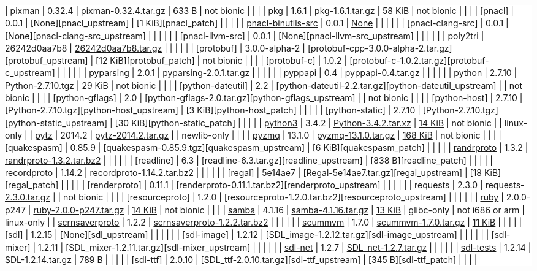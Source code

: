 | [pixman]                  | 0.32.4          | [pixman-0.32.4.tar.gz][pixman_upstream]       | [633 B][pixman_patch] | not bionic |  |  |
| [pkg]                     | 1.6.1           | [pkg-1.6.1.tar.gz][pkg_upstream]              | [58 KiB][pkg_patch]  | not bionic |  |  |
| [pnacl]                   | 0.0.1           | [None][pnacl_upstream]                        | [1 KiB][pnacl_patch] |  |  |  |
| [pnacl-binutils-src]      | 0.0.1           | [None][pnacl-binutils-src_upstream]           |                      |  |  |  |
| [pnacl-clang-src]         | 0.0.1           | [None][pnacl-clang-src_upstream]              |                      |  |  |  |
| [pnacl-llvm-src]          | 0.0.1           | [None][pnacl-llvm-src_upstream]               |                      |  |  |  |
| [poly2tri]                | 26242d0aa7b8    | [26242d0aa7b8.tar.gz][poly2tri_upstream]      |                      |  |  |  |
| [protobuf]                | 3.0.0-alpha-2   | [protobuf-cpp-3.0.0-alpha-2.tar.gz][protobuf_upstream] | [12 KiB][protobuf_patch] | not bionic |  |  |
| [protobuf-c]              | 1.0.2           | [protobuf-c-1.0.2.tar.gz][protobuf-c_upstream] |                      |  |  |  |
| [pyparsing]               | 2.0.1           | [pyparsing-2.0.1.tar.gz][pyparsing_upstream]  |                      |  |  |  |
| [pyppapi]                 | 0.4             | [pyppapi-0.4.tar.gz][pyppapi_upstream]        |                      |  |  |  |
| [python]                  | 2.7.10          | [Python-2.7.10.tgz][python_upstream]          | [29 KiB][python_patch] | not bionic |  |  |
| [python-dateutil]         | 2.2             | [python-dateutil-2.2.tar.gz][python-dateutil_upstream] |                      | not bionic |  |  |
| [python-gflags]           | 2.0             | [python-gflags-2.0.tar.gz][python-gflags_upstream] |                      | not bionic |  |  |
| [python-host]             | 2.7.10          | [Python-2.7.10.tgz][python-host_upstream]     | [3 KiB][python-host_patch] |  |  |  |
| [python-static]           | 2.7.10          | [Python-2.7.10.tgz][python-static_upstream]   | [30 KiB][python-static_patch] |  |  |  |
| [python3]                 | 3.4.2           | [Python-3.4.2.tar.xz][python3_upstream]       | [14 KiB][python3_patch] | not bionic |  | linux-only |
| [pytz]                    | 2014.2          | [pytz-2014.2.tar.gz][pytz_upstream]           |                      | newlib-only |  |  |
| [pyzmq]                   | 13.1.0          | [pyzmq-13.1.0.tar.gz][pyzmq_upstream]         | [168 KiB][pyzmq_patch] | not bionic |  |  |
| [quakespasm]              | 0.85.9          | [quakespasm-0.85.9.tgz][quakespasm_upstream]  | [6 KiB][quakespasm_patch] |  |  |  |
| [randrproto]              | 1.3.2           | [randrproto-1.3.2.tar.bz2][randrproto_upstream] |                      |  |  |  |
| [readline]                | 6.3             | [readline-6.3.tar.gz][readline_upstream]      | [838 B][readline_patch] |  |  |  |
| [recordproto]             | 1.14.2          | [recordproto-1.14.2.tar.bz2][recordproto_upstream] |                      |  |  |  |
| [regal]                   | 5e14ae7         | [Regal-5e14ae7.tar.gz][regal_upstream]        | [18 KiB][regal_patch] |  |  |  |
| [renderproto]             | 0.11.1          | [renderproto-0.11.1.tar.bz2][renderproto_upstream] |                      |  |  |  |
| [requests]                | 2.3.0           | [requests-2.3.0.tar.gz][requests_upstream]    |                      | not bionic |  |  |
| [resourceproto]           | 1.2.0           | [resourceproto-1.2.0.tar.bz2][resourceproto_upstream] |                      |  |  |  |
| [ruby]                    | 2.0.0-p247      | [ruby-2.0.0-p247.tar.gz][ruby_upstream]       | [14 KiB][ruby_patch] | not bionic |  |  |
| [samba]                   | 4.1.16          | [samba-4.1.16.tar.gz][samba_upstream]         | [13 KiB][samba_patch] | glibc-only | not i686 or arm | linux-only |
| [scrnsaverproto]          | 1.2.2           | [scrnsaverproto-1.2.2.tar.bz2][scrnsaverproto_upstream] |                      |  |  |  |
| [scummvm]                 | 1.7.0           | [scummvm-1.7.0.tar.gz][scummvm_upstream]      | [11 KiB][scummvm_patch] |  |  |  |
| [sdl]                     | 1.2.15          | [None][sdl_upstream]                          |                      |  |  |  |
| [sdl-image]               | 1.2.12          | [SDL_image-1.2.12.tar.gz][sdl-image_upstream] |                      |  |  |  |
| [sdl-mixer]               | 1.2.11          | [SDL_mixer-1.2.11.tar.gz][sdl-mixer_upstream] |                      |  |  |  |
| [sdl-net]                 | 1.2.7           | [SDL_net-1.2.7.tar.gz][sdl-net_upstream]      |                      |  |  |  |
| [sdl-tests]               | 1.2.14          | [SDL-1.2.14.tar.gz][sdl-tests_upstream]       | [789 B][sdl-tests_patch] |  |  |  |
| [sdl-ttf]                 | 2.0.10          | [SDL_ttf-2.0.10.tar.gz][sdl-ttf_upstream]     | [345 B][sdl-ttf_patch] |  |  |  |

[libvorbis]: https://chromium.googlesource.com/external/naclports/+/master/ports/libvorbis
[libvorbis_upstream]: http://downloads.xiph.org/releases/vorbis/libvorbis-1.3.3.tar.gz
[fftw]: https://chromium.googlesource.com/external/naclports/+/master/ports/fftw
[fftw_patch]: https://chromium.googlesource.com/external/naclports/+/master/ports/fftw/nacl.patch
[fftw_upstream]: http://www.fftw.org/fftw-3.3.4.tar.gz
[sdl-tests]: https://chromium.googlesource.com/external/naclports/+/master/ports/sdl-tests
[sdl-tests_patch]: https://chromium.googlesource.com/external/naclports/+/master/ports/sdl-tests/nacl.patch
[sdl-tests_upstream]: http://www.libsdl.org/release/SDL-1.2.14.tar.gz
[sdlquake]: https://chromium.googlesource.com/external/naclports/+/master/ports/sdlquake
[sdlquake_patch]: https://chromium.googlesource.com/external/naclports/+/master/ports/sdlquake/nacl.patch
[sdlquake_upstream]: http://www.libsdl.org/projects/quake/src/sdlquake-1.0.9.tar.gz
[gmock]: https://chromium.googlesource.com/external/naclports/+/master/ports/gmock
[gmock_patch]: https://chromium.googlesource.com/external/naclports/+/master/ports/gmock/nacl.patch
[gmock_upstream]: http://googlemock.googlecode.com/files/gmock-1.5.0.tar.gz
[pango]: https://chromium.googlesource.com/external/naclports/+/master/ports/pango
[pango_patch]: https://chromium.googlesource.com/external/naclports/+/master/ports/pango/nacl.patch
[pango_upstream]: http://ftp.gnome.org/pub/GNOME/sources/pango/1.36/pango-1.36.8.tar.xz
[opencv]: https://chromium.googlesource.com/external/naclports/+/master/ports/opencv
[opencv_patch]: https://chromium.googlesource.com/external/naclports/+/master/ports/opencv/nacl.patch
[opencv_upstream]: https://github.com/Itseez/opencv/archive/2.4.9/opencv-2.4.9.tar.gz
[mingn]: https://chromium.googlesource.com/external/naclports/+/master/ports/mingn
[font-sun-misc]: https://chromium.googlesource.com/external/naclports/+/master/ports/font-sun-misc
[font-sun-misc_upstream]: http://www.x.org/releases/X11R7.7/src/everything/font-sun-misc-1.0.3.tar.bz2
[devil]: https://chromium.googlesource.com/external/naclports/+/master/ports/devil
[devil_patch]: https://chromium.googlesource.com/external/naclports/+/master/ports/devil/nacl.patch
[devil_upstream]: http://downloads.sf.net/openil/DevIL-1.7.8.tar.gz
[fftw-float]: https://chromium.googlesource.com/external/naclports/+/master/ports/fftw-float
[fftw-float_patch]: https://chromium.googlesource.com/external/naclports/+/master/ports/fftw-float/nacl.patch
[fftw-float_upstream]: http://www.fftw.org/fftw-3.3.4.tar.gz
[ruby-ppapi]: https://chromium.googlesource.com/external/naclports/+/master/ports/ruby-ppapi
[freetype]: https://chromium.googlesource.com/external/naclports/+/master/ports/freetype
[freetype_upstream]: http://download.savannah.gnu.org/releases/freetype/freetype-2.5.5.tar.bz2
[m4]: https://chromium.googlesource.com/external/naclports/+/master/ports/m4
[m4_patch]: https://chromium.googlesource.com/external/naclports/+/master/ports/m4/nacl.patch
[m4_upstream]: http://ftp.gnu.org/gnu/m4/m4-1.4.17.tar.xz
[openssl]: https://chromium.googlesource.com/external/naclports/+/master/ports/openssl
[openssl_patch]: https://chromium.googlesource.com/external/naclports/+/master/ports/openssl/nacl.patch
[openssl_upstream]: http://www.openssl.org/source/openssl-1.0.2d.tar.gz
[libxpm]: https://chromium.googlesource.com/external/naclports/+/master/ports/libxpm
[libxpm_upstream]: http://www.x.org/releases/X11R7.7/src/everything/libXpm-3.5.10.tar.bz2
[font-ibm-type1]: https://chromium.googlesource.com/external/naclports/+/master/ports/font-ibm-type1
[font-ibm-type1_upstream]: http://www.x.org/releases/X11R7.7/src/everything/font-ibm-type1-1.0.3.tar.bz2
[pkg]: https://chromium.googlesource.com/external/naclports/+/master/ports/pkg
[pkg_patch]: https://chromium.googlesource.com/external/naclports/+/master/ports/pkg/nacl.patch
[pkg_upstream]: https://github.com/freebsd/pkg/archive/1.6.1/pkg-1.6.1.tar.gz
[libxcb]: https://chromium.googlesource.com/external/naclports/+/master/ports/libxcb
[libxcb_patch]: https://chromium.googlesource.com/external/naclports/+/master/ports/libxcb/nacl.patch
[libxcb_upstream]: http://www.x.org/releases/X11R7.7/src/everything/libxcb-1.8.1.tar.bz2
[font-misc-cyrillic]: https://chromium.googlesource.com/external/naclports/+/master/ports/font-misc-cyrillic
[font-misc-cyrillic_upstream]: http://www.x.org/releases/X11R7.7/src/everything/font-misc-cyrillic-1.0.3.tar.bz2
[font-adobe-75dpi]: https://chromium.googlesource.com/external/naclports/+/master/ports/font-adobe-75dpi
[font-adobe-75dpi_upstream]: http://www.x.org/releases/X11R7.7/src/everything/font-adobe-75dpi-1.0.3.tar.bz2
[font-bh-lucidatypewriter-75dpi]: https://chromium.googlesource.com/external/naclports/+/master/ports/font-bh-lucidatypewriter-75dpi
[font-bh-lucidatypewriter-75dpi_upstream]: http://www.x.org/releases/X11R7.7/src/everything/font-bh-lucidatypewriter-75dpi-1.0.3.tar.bz2
[mongoose]: https://chromium.googlesource.com/external/naclports/+/master/ports/mongoose
[mongoose_patch]: https://chromium.googlesource.com/external/naclports/+/master/ports/mongoose/nacl.patch
[mongoose_upstream]: https://mongoose.googlecode.com/files/mongoose-3.8.tgz
[leveldb]: https://chromium.googlesource.com/external/naclports/+/master/ports/leveldb
[leveldb_patch]: https://chromium.googlesource.com/external/naclports/+/master/ports/leveldb/nacl.patch
[leveldb_upstream]: https://code.google.com/p/leveldb.git@e353fbc
[mesa]: https://chromium.googlesource.com/external/naclports/+/master/ports/mesa
[mesa_patch]: https://chromium.googlesource.com/external/naclports/+/master/ports/mesa/nacl.patch
[mesa_upstream]: http://www.sfr-fresh.com/unix/misc/MesaLib-7.6.tar.gz
[libyuv]: https://chromium.googlesource.com/external/naclports/+/master/ports/libyuv
[libyuv_patch]: https://chromium.googlesource.com/external/naclports/+/master/ports/libyuv/nacl.patch
[libyuv_upstream]: https://chromium.googlesource.com/external/libyuv.git@632c50f
[grep]: https://chromium.googlesource.com/external/naclports/+/master/ports/grep
[grep_patch]: https://chromium.googlesource.com/external/naclports/+/master/ports/grep/nacl.patch
[grep_upstream]: http://ftp.gnu.org/gnu/grep/grep-2.21.tar.xz
[toybox]: https://chromium.googlesource.com/external/naclports/+/master/ports/toybox
[toybox_patch]: https://chromium.googlesource.com/external/naclports/+/master/ports/toybox/nacl.patch
[toybox_upstream]: http://www.landley.net/toybox/downloads/toybox-0.4.7.tar.bz2
[thttpd]: https://chromium.googlesource.com/external/naclports/+/master/ports/thttpd
[thttpd_patch]: https://chromium.googlesource.com/external/naclports/+/master/ports/thttpd/nacl.patch
[thttpd_upstream]: http://www.acme.com/software/thttpd/thttpd-2.25b.tar.gz
[python3]: https://chromium.googlesource.com/external/naclports/+/master/ports/python3
[python3_patch]: https://chromium.googlesource.com/external/naclports/+/master/ports/python3/nacl.patch
[python3_upstream]: http://python.org/ftp/python/3.4.2/Python-3.4.2.tar.xz
[yajl]: https://chromium.googlesource.com/external/naclports/+/master/ports/yajl
[yajl_patch]: https://chromium.googlesource.com/external/naclports/+/master/ports/yajl/nacl.patch
[yajl_upstream]: http://github.com/lloyd/yajl/archive/2.0.4/yajl-2.0.4.zip
[kbproto]: https://chromium.googlesource.com/external/naclports/+/master/ports/kbproto
[kbproto_upstream]: http://www.x.org/releases/X11R7.7/src/everything/kbproto-1.0.6.tar.bz2
[xeyes]: https://chromium.googlesource.com/external/naclports/+/master/ports/xeyes
[xeyes_upstream]: http://xorg.freedesktop.org/releases/individual/app/xeyes-1.0.1.tar.bz2
[bochs]: https://chromium.googlesource.com/external/naclports/+/master/ports/bochs
[bochs_patch]: https://chromium.googlesource.com/external/naclports/+/master/ports/bochs/nacl.patch
[bochs_upstream]: http://downloads.sf.net/bochs/bochs/2.6.2/bochs-2.6.2.tar.gz
[pixman]: https://chromium.googlesource.com/external/naclports/+/master/ports/pixman
[pixman_patch]: https://chromium.googlesource.com/external/naclports/+/master/ports/pixman/nacl.patch
[pixman_upstream]: http://cairographics.org/releases/pixman-0.32.4.tar.gz
[font-adobe-100dpi]: https://chromium.googlesource.com/external/naclports/+/master/ports/font-adobe-100dpi
[font-adobe-100dpi_upstream]: http://www.x.org/releases/X11R7.7/src/everything/font-adobe-100dpi-1.0.3.tar.bz2
[fixesproto]: https://chromium.googlesource.com/external/naclports/+/master/ports/fixesproto
[fixesproto_upstream]: http://www.x.org/releases/X11R7.7/src/everything/fixesproto-5.0.tar.bz2
[jsoncpp]: https://chromium.googlesource.com/external/naclports/+/master/ports/jsoncpp
[jsoncpp_patch]: https://chromium.googlesource.com/external/naclports/+/master/ports/jsoncpp/nacl.patch
[jsoncpp_upstream]: https://github.com/open-source-parsers/jsoncpp/archive/1.6.1/jsoncpp-1.6.1.tar.gz
[avrdude]: https://chromium.googlesource.com/external/naclports/+/master/ports/avrdude
[avrdude_patch]: https://chromium.googlesource.com/external/naclports/+/master/ports/avrdude/nacl.patch
[avrdude_upstream]: http://download.savannah.gnu.org/releases/avrdude/avrdude-6.1.tar.gz
[binutils]: https://chromium.googlesource.com/external/naclports/+/master/ports/binutils
[binutils_patch]: https://chromium.googlesource.com/external/naclports/+/master/ports/binutils/nacl.patch
[binutils_upstream]: https://chromium.googlesource.com/native_client/nacl-binutils.git@7dc2f2590
[sdl-net]: https://chromium.googlesource.com/external/naclports/+/master/ports/sdl-net
[sdl-net_upstream]: http://www.libsdl.org/projects/SDL_net/release/SDL_net-1.2.7.tar.gz
[findutils]: https://chromium.googlesource.com/external/naclports/+/master/ports/findutils
[findutils_patch]: https://chromium.googlesource.com/external/naclports/+/master/ports/findutils/nacl.patch
[findutils_upstream]: http://ftp.gnu.org/gnu/findutils/findutils-4.4.2.tar.gz
[randrproto]: https://chromium.googlesource.com/external/naclports/+/master/ports/randrproto
[randrproto_upstream]: http://www.x.org/releases/X11R7.7/src/everything/randrproto-1.3.2.tar.bz2
[scrnsaverproto]: https://chromium.googlesource.com/external/naclports/+/master/ports/scrnsaverproto
[scrnsaverproto_upstream]: http://www.x.org/releases/X11R7.7/src/everything/scrnsaverproto-1.2.2.tar.bz2
[gzip]: https://chromium.googlesource.com/external/naclports/+/master/ports/gzip
[gzip_patch]: https://chromium.googlesource.com/external/naclports/+/master/ports/gzip/nacl.patch
[gzip_upstream]: ftp://ftp.gnu.org/gnu/gzip/gzip-1.6.tar.gz
[libav]: https://chromium.googlesource.com/external/naclports/+/master/ports/libav
[libav_patch]: https://chromium.googlesource.com/external/naclports/+/master/ports/libav/nacl.patch
[libav_upstream]: http://libav.org/releases/libav-9.6.tar.xz
[libgit2-demo]: https://chromium.googlesource.com/external/naclports/+/master/ports/libgit2-demo
[libxmu]: https://chromium.googlesource.com/external/naclports/+/master/ports/libxmu
[libxmu_patch]: https://chromium.googlesource.com/external/naclports/+/master/ports/libxmu/nacl.patch
[libxmu_upstream]: http://www.x.org/releases/X11R7.7/src/everything/libXmu-1.1.1.tar.bz2
[gimp]: https://chromium.googlesource.com/external/naclports/+/master/ports/gimp
[gimp_patch]: https://chromium.googlesource.com/external/naclports/+/master/ports/gimp/nacl.patch
[gimp_upstream]: http://download.gimp.org/pub/gimp/v2.8/gimp-2.8.14.tar.bz2
[devenv]: https://chromium.googlesource.com/external/naclports/+/master/ports/devenv
[geturl]: https://chromium.googlesource.com/external/naclports/+/master/ports/geturl
[freeimage]: https://chromium.googlesource.com/external/naclports/+/master/ports/freeimage
[freeimage_patch]: https://chromium.googlesource.com/external/naclports/+/master/ports/freeimage/nacl.patch
[freeimage_upstream]: http://downloads.sf.net/freeimage/FreeImage3170.zip
[openscenegraph]: https://chromium.googlesource.com/external/naclports/+/master/ports/openscenegraph
[openscenegraph_patch]: https://chromium.googlesource.com/external/naclports/+/master/ports/openscenegraph/nacl.patch
[openscenegraph_upstream]: http://www.openscenegraph.org/downloads/developer_releases/OpenSceneGraph-2.9.7.zip
[libxkbfile]: https://chromium.googlesource.com/external/naclports/+/master/ports/libxkbfile
[libxkbfile_patch]: https://chromium.googlesource.com/external/naclports/+/master/ports/libxkbfile/nacl.patch
[libxkbfile_upstream]: http://www.x.org/releases/X11R7.7/src/everything/libxkbfile-1.0.8.tar.bz2
[coreutils]: https://chromium.googlesource.com/external/naclports/+/master/ports/coreutils
[coreutils_patch]: https://chromium.googlesource.com/external/naclports/+/master/ports/coreutils/nacl.patch
[coreutils_upstream]: http://ftp.gnu.org/gnu/coreutils/coreutils-8.24.tar.xz
[bullet]: https://chromium.googlesource.com/external/naclports/+/master/ports/bullet
[bullet_patch]: https://chromium.googlesource.com/external/naclports/+/master/ports/bullet/nacl.patch
[bullet_upstream]: https://bullet.googlecode.com/files/bullet-2.81-rev2613.zip
[libuuid]: https://chromium.googlesource.com/external/naclports/+/master/ports/libuuid
[libuuid_patch]: https://chromium.googlesource.com/external/naclports/+/master/ports/libuuid/nacl.patch
[libuuid_upstream]: http://downloads.sf.net/project/libuuid/libuuid-1.0.3.tar.gz
[gegl]: https://chromium.googlesource.com/external/naclports/+/master/ports/gegl
[gegl_upstream]: http://download.gimp.org/pub/gegl/0.2/gegl-0.2.0.tar.bz2
[blackbox]: https://chromium.googlesource.com/external/naclports/+/master/ports/blackbox
[blackbox_patch]: https://chromium.googlesource.com/external/naclports/+/master/ports/blackbox/nacl.patch
[blackbox_upstream]: http://download.sf.net/blackboxwm/blackboxwm/Blackbox%200.70.1/blackbox-0.70.1.tar.bz2
[xkbcomp]: https://chromium.googlesource.com/external/naclports/+/master/ports/xkbcomp
[xkbcomp_patch]: https://chromium.googlesource.com/external/naclports/+/master/ports/xkbcomp/nacl.patch
[xkbcomp_upstream]: http://www.x.org/releases/X11R7.7/src/everything/xkbcomp-1.2.4.tar.bz2
[inputproto]: https://chromium.googlesource.com/external/naclports/+/master/ports/inputproto
[inputproto_upstream]: http://www.x.org/releases/X11R7.7/src/everything/inputproto-2.2.tar.bz2
[snes9x]: https://chromium.googlesource.com/external/naclports/+/master/ports/snes9x
[snes9x_patch]: https://chromium.googlesource.com/external/naclports/+/master/ports/snes9x/nacl.patch
[snes9x_upstream]: https://sites.google.com/site/bearoso/snes9x/snes9x-1.53-src.tar.bz2
[busybox]: https://chromium.googlesource.com/external/naclports/+/master/ports/busybox
[busybox_upstream]: http://busybox.net/downloads/busybox-1.22.0.tar.bz2
[libice]: https://chromium.googlesource.com/external/naclports/+/master/ports/libice
[libice_patch]: https://chromium.googlesource.com/external/naclports/+/master/ports/libice/nacl.patch
[libice_upstream]: http://www.x.org/releases/X11R7.7/src/everything/libICE-1.0.8.tar.bz2
[nethack]: https://chromium.googlesource.com/external/naclports/+/master/ports/nethack
[nethack_patch]: https://chromium.googlesource.com/external/naclports/+/master/ports/nethack/nacl.patch
[nethack_upstream]: http://storage.googleapis.com/naclports/mirror/nethack-343-src.tgz
[damageproto]: https://chromium.googlesource.com/external/naclports/+/master/ports/damageproto
[damageproto_upstream]: http://www.x.org/releases/X11R7.7/src/everything/damageproto-1.2.1.tar.bz2
[xtrans]: https://chromium.googlesource.com/external/naclports/+/master/ports/xtrans
[xtrans_patch]: https://chromium.googlesource.com/external/naclports/+/master/ports/xtrans/nacl.patch
[xtrans_upstream]: http://www.x.org/releases/X11R7.7/src/everything/xtrans-1.2.7.tar.bz2
[libssh]: https://chromium.googlesource.com/external/naclports/+/master/ports/libssh
[libssh_patch]: https://chromium.googlesource.com/external/naclports/+/master/ports/libssh/nacl.patch
[libssh_upstream]: https://red.libssh.org/attachments/download/71/libssh-0.6.0.tar.xz
[libmatroska]: https://chromium.googlesource.com/external/naclports/+/master/ports/libmatroska
[libmatroska_upstream]: http://dl.matroska.org/downloads/libmatroska/libmatroska-1.4.2.tar.bz2
[libmikmod]: https://chromium.googlesource.com/external/naclports/+/master/ports/libmikmod
[libmikmod_upstream]: http://mikmod.raphnet.net/files/libmikmod-3.1.11.tar.gz
[font-schumacher-misc]: https://chromium.googlesource.com/external/naclports/+/master/ports/font-schumacher-misc
[font-schumacher-misc_upstream]: http://www.x.org/releases/X11R7.7/src/everything/font-schumacher-misc-1.1.2.tar.bz2
[sqlite]: https://chromium.googlesource.com/external/naclports/+/master/ports/sqlite
[sqlite_patch]: https://chromium.googlesource.com/external/naclports/+/master/ports/sqlite/nacl.patch
[sqlite_upstream]: http://www.sqlite.org/2013/sqlite-autoconf-3071601.tar.gz
[cfitsio]: https://chromium.googlesource.com/external/naclports/+/master/ports/cfitsio
[cfitsio_patch]: https://chromium.googlesource.com/external/naclports/+/master/ports/cfitsio/nacl.patch
[cfitsio_upstream]: ftp://heasarc.gsfc.nasa.gov/software/fitsio/c/cfitsio3260.tar.gz
[poly2tri]: https://chromium.googlesource.com/external/naclports/+/master/ports/poly2tri
[poly2tri_upstream]: https://poly2tri.googlecode.com/archive/26242d0aa7b8.tar.gz
[libarchive]: https://chromium.googlesource.com/external/naclports/+/master/ports/libarchive
[libarchive_patch]: https://chromium.googlesource.com/external/naclports/+/master/ports/libarchive/nacl.patch
[libarchive_upstream]: http://www.libarchive.org/downloads/libarchive-3.1.2.tar.gz
[libmng]: https://chromium.googlesource.com/external/naclports/+/master/ports/libmng
[libmng_patch]: https://chromium.googlesource.com/external/naclports/+/master/ports/libmng/nacl.patch
[libmng_upstream]: http://downloads.sf.net/project/libmng/libmng-devel/1.0.10/libmng-1.0.10.tar.gz
[font-bitstream-100dpi]: https://chromium.googlesource.com/external/naclports/+/master/ports/font-bitstream-100dpi
[font-bitstream-100dpi_upstream]: http://www.x.org/releases/X11R7.7/src/everything/font-bitstream-100dpi-1.0.3.tar.bz2
[libarchive-dev]: https://chromium.googlesource.com/external/naclports/+/master/ports/libarchive-dev
[libarchive-dev_patch]: https://chromium.googlesource.com/external/naclports/+/master/ports/libarchive-dev/nacl.patch
[libarchive-dev_upstream]: https://github.com/libarchive/libarchive.git@d094dc
[xineramaproto]: https://chromium.googlesource.com/external/naclports/+/master/ports/xineramaproto
[xineramaproto_upstream]: http://www.x.org/releases/X11R7.7/src/everything/xineramaproto-1.2.1.tar.bz2
[freealut]: https://chromium.googlesource.com/external/naclports/+/master/ports/freealut
[freealut_patch]: https://chromium.googlesource.com/external/naclports/+/master/ports/freealut/nacl.patch
[freealut_upstream]: http://connect.creativelabs.com/openal/Downloads/ALUT/freealut-1.1.0.tar.gz
[x264]: https://chromium.googlesource.com/external/naclports/+/master/ports/x264
[x264_patch]: https://chromium.googlesource.com/external/naclports/+/master/ports/x264/nacl.patch
[x264_upstream]: http://downloads.videolan.org/pub/videolan/x264/snapshots/x264-snapshot-20140829-2245-stable.tar.bz2
[dreadthread]: https://chromium.googlesource.com/external/naclports/+/master/ports/dreadthread
[giflib]: https://chromium.googlesource.com/external/naclports/+/master/ports/giflib
[giflib_upstream]: http://downloads.sf.net/project/giflib/giflib-4.x/giflib-4.2.1.tar.bz2
[libunistring]: https://chromium.googlesource.com/external/naclports/+/master/ports/libunistring
[libunistring_upstream]: http://ftp.gnu.org/gnu/libunistring/libunistring-0.9.3.tar.gz
[libmodplug]: https://chromium.googlesource.com/external/naclports/+/master/ports/libmodplug
[libmodplug_upstream]: http://download.sf.net/modplug-xmms/libmodplug/0.8.7/libmodplug-0.8.7.tar.gz
[tk]: https://chromium.googlesource.com/external/naclports/+/master/ports/tk
[tk_patch]: https://chromium.googlesource.com/external/naclports/+/master/ports/tk/nacl.patch
[tk_upstream]: http://prdownloads.sourceforge.net/tcl/tk8.6.1-src.tar.gz
[libpng12]: https://chromium.googlesource.com/external/naclports/+/master/ports/libpng12
[libpng12_upstream]: http://download.sf.net/libpng/libpng-1.2.51.tar.gz
[openal-ogg-demo]: https://chromium.googlesource.com/external/naclports/+/master/ports/openal-ogg-demo
[font-util]: https://chromium.googlesource.com/external/naclports/+/master/ports/font-util
[font-util_upstream]: http://www.x.org/releases/X11R7.7/src/everything/font-util-1.3.0.tar.bz2
[libxau]: https://chromium.googlesource.com/external/naclports/+/master/ports/libxau
[libxau_upstream]: http://www.x.org/releases/X11R7.7/src/everything/libXau-1.0.7.tar.bz2
[gc]: https://chromium.googlesource.com/external/naclports/+/master/ports/gc
[gc_patch]: https://chromium.googlesource.com/external/naclports/+/master/ports/gc/nacl.patch
[gc_upstream]: http://www.hpl.hp.com/personal/Hans_Boehm/gc/gc_source/gc6.8.tar.gz
[boost]: https://chromium.googlesource.com/external/naclports/+/master/ports/boost
[boost_patch]: https://chromium.googlesource.com/external/naclports/+/master/ports/boost/nacl.patch
[boost_upstream]: http://downloads.sf.net/project/boost/boost/1.55.0/boost_1_55_0.tar.bz2
[physfs]: https://chromium.googlesource.com/external/naclports/+/master/ports/physfs
[physfs_patch]: https://chromium.googlesource.com/external/naclports/+/master/ports/physfs/nacl.patch
[physfs_upstream]: http://icculus.org/physfs/downloads/physfs-2.0.3.tar.bz2
[libtar]: https://chromium.googlesource.com/external/naclports/+/master/ports/libtar
[libtar_patch]: https://chromium.googlesource.com/external/naclports/+/master/ports/libtar/nacl.patch
[libtar_upstream]: ftp://ftp.feep.net/pub/software/libtar/libtar-1.2.11.tar.gz
[font-micro-misc]: https://chromium.googlesource.com/external/naclports/+/master/ports/font-micro-misc
[font-micro-misc_upstream]: http://www.x.org/releases/X11R7.7/src/everything/font-micro-misc-1.0.3.tar.bz2
[tar]: https://chromium.googlesource.com/external/naclports/+/master/ports/tar
[tar_patch]: https://chromium.googlesource.com/external/naclports/+/master/ports/tar/nacl.patch
[tar_upstream]: http://ftp.gnu.org/gnu/tar/tar-1.28.tar.bz2
[xfonts]: https://chromium.googlesource.com/external/naclports/+/master/ports/xfonts
[binutils-2.25]: https://chromium.googlesource.com/external/naclports/+/master/ports/binutils-2.25
[binutils-2.25_patch]: https://chromium.googlesource.com/external/naclports/+/master/ports/binutils-2.25/nacl.patch
[binutils-2.25_upstream]: http://ftp.gnu.org/gnu/binutils/binutils-2.25.tar.bz2
[libxi]: https://chromium.googlesource.com/external/naclports/+/master/ports/libxi
[libxi_upstream]: http://www.x.org/releases/X11R7.7/src/everything/libXi-1.6.1.tar.bz2
[xaos]: https://chromium.googlesource.com/external/naclports/+/master/ports/xaos
[xaos_patch]: https://chromium.googlesource.com/external/naclports/+/master/ports/xaos/nacl.patch
[xaos_upstream]: http://downloads.sf.net/xaos/xaos-3.5.tar.gz
[gtest]: https://chromium.googlesource.com/external/naclports/+/master/ports/gtest
[gtest_patch]: https://chromium.googlesource.com/external/naclports/+/master/ports/gtest/nacl.patch
[gtest_upstream]: http://googletest.googlecode.com/files/gtest-1.7.0.zip
[font-misc-misc]: https://chromium.googlesource.com/external/naclports/+/master/ports/font-misc-misc
[font-misc-misc_upstream]: http://www.x.org/releases/X11R7.7/src/everything/font-misc-misc-1.1.2.tar.bz2
[imagemagick]: https://chromium.googlesource.com/external/naclports/+/master/ports/imagemagick
[imagemagick_upstream]: http://www.imagemagick.org/download/ImageMagick-6.9.0-2.tar.bz2
[dosbox]: https://chromium.googlesource.com/external/naclports/+/master/ports/dosbox
[dosbox_patch]: https://chromium.googlesource.com/external/naclports/+/master/ports/dosbox/nacl.patch
[dosbox_upstream]: http://download.sf.net/dosbox/dosbox/0.74/dosbox-0.74.tar.gz
[fontsproto]: https://chromium.googlesource.com/external/naclports/+/master/ports/fontsproto
[fontsproto_upstream]: http://www.x.org/releases/X11R7.7/src/everything/fontsproto-2.1.2.tar.bz2
[libgit2]: https://chromium.googlesource.com/external/naclports/+/master/ports/libgit2
[libgit2_patch]: https://chromium.googlesource.com/external/naclports/+/master/ports/libgit2/nacl.patch
[libgit2_upstream]: https://github.com/libgit2/libgit2/archive/v0.21.2/libgit2-0.21.2.tar.gz
[mpfr]: https://chromium.googlesource.com/external/naclports/+/master/ports/mpfr
[mpfr_upstream]: http://www.mpfr.org/mpfr-current/mpfr-3.1.2.tar.bz2
[ruby]: https://chromium.googlesource.com/external/naclports/+/master/ports/ruby
[ruby_patch]: https://chromium.googlesource.com/external/naclports/+/master/ports/ruby/nacl.patch
[ruby_upstream]: ftp://ftp.ruby-lang.org/pub/ruby/2.0/ruby-2.0.0-p247.tar.gz
[recordproto]: https://chromium.googlesource.com/external/naclports/+/master/ports/recordproto
[recordproto_upstream]: http://www.x.org/releases/X11R7.7/src/everything/recordproto-1.14.2.tar.bz2
[mpc]: https://chromium.googlesource.com/external/naclports/+/master/ports/mpc
[mpc_upstream]: http://www.multiprecision.org/mpc/download/mpc-1.0.1.tar.gz
[libtheora]: https://chromium.googlesource.com/external/naclports/+/master/ports/libtheora
[libtheora_patch]: https://chromium.googlesource.com/external/naclports/+/master/ports/libtheora/nacl.patch
[libtheora_upstream]: http://downloads.xiph.org/releases/theora/libtheora-1.1.1.tar.bz2
[twm]: https://chromium.googlesource.com/external/naclports/+/master/ports/twm
[twm_upstream]: http://xwinman.org/archive/twm/twm-X11R6-xc-fix13.tar.gz
[libiconv]: https://chromium.googlesource.com/external/naclports/+/master/ports/libiconv
[libiconv_patch]: https://chromium.googlesource.com/external/naclports/+/master/ports/libiconv/nacl.patch
[libiconv_upstream]: http://ftp.gnu.org/pub/gnu/libiconv/libiconv-1.14.tar.gz
[libtomcrypt]: https://chromium.googlesource.com/external/naclports/+/master/ports/libtomcrypt
[libtomcrypt_patch]: https://chromium.googlesource.com/external/naclports/+/master/ports/libtomcrypt/nacl.patch
[libtomcrypt_upstream]: http://libtomcrypt.googlecode.com/files/crypt-1.17.tar.bz2
[pcre]: https://chromium.googlesource.com/external/naclports/+/master/ports/pcre
[pcre_patch]: https://chromium.googlesource.com/external/naclports/+/master/ports/pcre/nacl.patch
[pcre_upstream]: ftp://ftp.csx.cam.ac.uk/pub/software/programming/pcre/pcre-8.36.tar.bz2
[libx11]: https://chromium.googlesource.com/external/naclports/+/master/ports/libx11
[libx11_patch]: https://chromium.googlesource.com/external/naclports/+/master/ports/libx11/nacl.patch
[libx11_upstream]: http://www.x.org/releases/X11R7.7/src/everything/libX11-1.5.0.tar.bz2
[tinyxml]: https://chromium.googlesource.com/external/naclports/+/master/ports/tinyxml
[tinyxml_patch]: https://chromium.googlesource.com/external/naclports/+/master/ports/tinyxml/nacl.patch
[tinyxml_upstream]: http://download.sf.net/tinyxml/tinyxml/2.6.2/tinyxml_2_6_2.tar.gz
[xorg-server]: https://chromium.googlesource.com/external/naclports/+/master/ports/xorg-server
[xorg-server_patch]: https://chromium.googlesource.com/external/naclports/+/master/ports/xorg-server/nacl.patch
[xorg-server_upstream]: http://www.x.org/releases/X11R7.7/src/everything/xorg-server-1.12.2.tar.bz2
[font-adobe-utopia-type1]: https://chromium.googlesource.com/external/naclports/+/master/ports/font-adobe-utopia-type1
[font-adobe-utopia-type1_upstream]: http://www.x.org/releases/X11R7.7/src/everything/font-adobe-utopia-type1-1.0.4.tar.bz2
[sdl2-ttf]: https://chromium.googlesource.com/external/naclports/+/master/ports/sdl2-ttf
[sdl2-ttf_patch]: https://chromium.googlesource.com/external/naclports/+/master/ports/sdl2-ttf/nacl.patch
[sdl2-ttf_upstream]: http://www.libsdl.org/projects/SDL_ttf/release/SDL2_ttf-2.0.12.tar.gz
[scummvm]: https://chromium.googlesource.com/external/naclports/+/master/ports/scummvm
[scummvm_patch]: https://chromium.googlesource.com/external/naclports/+/master/ports/scummvm/nacl.patch
[scummvm_upstream]: http://downloads.sf.net/scummvm/scummvm/1.7.0/scummvm-1.7.0.tar.gz
[git]: https://chromium.googlesource.com/external/naclports/+/master/ports/git
[git_patch]: https://chromium.googlesource.com/external/naclports/+/master/ports/git/nacl.patch
[git_upstream]: https://github.com/git/git/archive/v2.3.0/git-2.3.0.tar.gz
[gforth]: https://chromium.googlesource.com/external/naclports/+/master/ports/gforth
[gforth_patch]: https://chromium.googlesource.com/external/naclports/+/master/ports/gforth/nacl.patch
[gforth_upstream]: http://www.complang.tuwien.ac.at/forth/gforth/gforth-0.7.2.tar.gz
[libatomic-ops]: https://chromium.googlesource.com/external/naclports/+/master/ports/libatomic-ops
[libatomic-ops_upstream]: http://www.hpl.hp.com/research/linux/atomic_ops/download/libatomic_ops-7.4.0.tar.gz
[eigen3]: https://chromium.googlesource.com/external/naclports/+/master/ports/eigen3
[eigen3_patch]: https://chromium.googlesource.com/external/naclports/+/master/ports/eigen3/nacl.patch
[eigen3_upstream]: http://bitbucket.org/eigen/eigen/get/3.2.4.tar.bz2
[gcc-avr]: https://chromium.googlesource.com/external/naclports/+/master/ports/gcc-avr
[gcc-avr_patch]: https://chromium.googlesource.com/external/naclports/+/master/ports/gcc-avr/nacl.patch
[gcc-avr_upstream]: http://ftp.gnu.org/gnu/gcc/gcc-5.1.0/gcc-5.1.0.tar.bz2
[agg]: https://chromium.googlesource.com/external/naclports/+/master/ports/agg
[agg_patch]: https://chromium.googlesource.com/external/naclports/+/master/ports/agg/nacl.patch
[agg_upstream]: http://www.antigrain.com/agg-2.5.tar.gz
[apr-util]: https://chromium.googlesource.com/external/naclports/+/master/ports/apr-util
[apr-util_upstream]: http://apache.mirrors.pair.com/apr/apr-util-1.5.3.tar.bz2
[tcl]: https://chromium.googlesource.com/external/naclports/+/master/ports/tcl
[tcl_patch]: https://chromium.googlesource.com/external/naclports/+/master/ports/tcl/nacl.patch
[tcl_upstream]: http://prdownloads.sourceforge.net/tcl/tcl8.6.1-src.tar.gz
[gmp]: https://chromium.googlesource.com/external/naclports/+/master/ports/gmp
[gmp_upstream]: ftp://ftp.gmplib.org/pub/gmp/gmp-5.0.2.tar.bz2
[tree]: https://chromium.googlesource.com/external/naclports/+/master/ports/tree
[tree_patch]: https://chromium.googlesource.com/external/naclports/+/master/ports/tree/nacl.patch
[tree_upstream]: ftp://mama.indstate.edu/linux/tree/tree-1.7.0.tgz
[pnacl-binutils-src]: https://chromium.googlesource.com/external/naclports/+/master/ports/pnacl-binutils-src
[pnacl-binutils-src_upstream]: https://chromium.googlesource.com/native_client/nacl-binutils.git@d9b81d6377ffd6e28e5649246c1f450d6e2a9083
[netcat]: https://chromium.googlesource.com/external/naclports/+/master/ports/netcat
[netcat_patch]: https://chromium.googlesource.com/external/naclports/+/master/ports/netcat/nacl.patch
[netcat_upstream]: http://sf.net/projects/netcat/files/netcat/0.7.1/netcat-0.7.1.tar.bz2
[wireshark]: https://chromium.googlesource.com/external/naclports/+/master/ports/wireshark
[wireshark_patch]: https://chromium.googlesource.com/external/naclports/+/master/ports/wireshark/nacl.patch
[wireshark_upstream]: https://www.wireshark.org/download/src/all-versions/wireshark-1.10.11.tar.bz2
[clapack]: https://chromium.googlesource.com/external/naclports/+/master/ports/clapack
[clapack_patch]: https://chromium.googlesource.com/external/naclports/+/master/ports/clapack/nacl.patch
[clapack_upstream]: http://www.netlib.org/clapack/clapack.tgz
[python]: https://chromium.googlesource.com/external/naclports/+/master/ports/python
[python_patch]: https://chromium.googlesource.com/external/naclports/+/master/ports/python/nacl.patch
[python_upstream]: http://www.python.org/ftp/python/2.7.10/Python-2.7.10.tgz
[bdftopcf]: https://chromium.googlesource.com/external/naclports/+/master/ports/bdftopcf
[bdftopcf_upstream]: http://www.x.org/releases/X11R7.7/src/everything/bdftopcf-1.0.3.tar.bz2
[videoproto]: https://chromium.googlesource.com/external/naclports/+/master/ports/videoproto
[videoproto_upstream]: http://www.x.org/releases/X11R7.7/src/everything/videoproto-2.3.1.tar.bz2
[glibc-compat]: https://chromium.googlesource.com/external/naclports/+/master/ports/glibc-compat
[sdl2-image]: https://chromium.googlesource.com/external/naclports/+/master/ports/sdl2-image
[sdl2-image_upstream]: http://www.libsdl.org/projects/SDL_image/release/SDL2_image-2.0.0.tar.gz
[samba]: https://chromium.googlesource.com/external/naclports/+/master/ports/samba
[samba_patch]: https://chromium.googlesource.com/external/naclports/+/master/ports/samba/nacl.patch
[samba_upstream]: http://ftp.samba.org/pub/samba/samba-4.1.16.tar.gz
[jpeg8d]: https://chromium.googlesource.com/external/naclports/+/master/ports/jpeg8d
[jpeg8d_upstream]: http://www.ijg.org/files/jpegsrc.v8d.tar.gz
[emacs-x]: https://chromium.googlesource.com/external/naclports/+/master/ports/emacs-x
[emacs-x_upstream]: http://mirrors.kernel.org/gnu/emacs/emacs-24.3.tar.gz
[font-cronyx-cyrillic]: https://chromium.googlesource.com/external/naclports/+/master/ports/font-cronyx-cyrillic
[font-cronyx-cyrillic_upstream]: http://www.x.org/releases/X11R7.7/src/everything/font-cronyx-cyrillic-1.0.3.tar.bz2
[font-dec-misc]: https://chromium.googlesource.com/external/naclports/+/master/ports/font-dec-misc
[font-dec-misc_upstream]: http://www.x.org/releases/X11R7.7/src/everything/font-dec-misc-1.0.3.tar.bz2
[curl]: https://chromium.googlesource.com/external/naclports/+/master/ports/curl
[curl_patch]: https://chromium.googlesource.com/external/naclports/+/master/ports/curl/nacl.patch
[curl_upstream]: http://curl.haxx.se/download/curl-7.44.0.tar.bz2
[gettext]: https://chromium.googlesource.com/external/naclports/+/master/ports/gettext
[gettext_patch]: https://chromium.googlesource.com/external/naclports/+/master/ports/gettext/nacl.patch
[gettext_upstream]: http://ftp.gnu.org/pub/gnu/gettext/gettext-0.19.2.tar.xz
[jpeg6b]: https://chromium.googlesource.com/external/naclports/+/master/ports/jpeg6b
[jpeg6b_patch]: https://chromium.googlesource.com/external/naclports/+/master/ports/jpeg6b/nacl.patch
[jpeg6b_upstream]: http://www.ijg.org/files/jpegsrc.v6b.tar.gz
[gsl]: https://chromium.googlesource.com/external/naclports/+/master/ports/gsl
[gsl_upstream]: http://ftpmirror.gnu.org/gsl/gsl-1.16.tar.gz
[subversion]: https://chromium.googlesource.com/external/naclports/+/master/ports/subversion
[subversion_patch]: https://chromium.googlesource.com/external/naclports/+/master/ports/subversion/nacl.patch
[subversion_upstream]: http://apache.mirrors.pair.com/subversion/subversion-1.8.11.tar.bz2
[ffmpeg]: https://chromium.googlesource.com/external/naclports/+/master/ports/ffmpeg
[ffmpeg_patch]: https://chromium.googlesource.com/external/naclports/+/master/ports/ffmpeg/nacl.patch
[ffmpeg_upstream]: http://ffmpeg.org/releases/ffmpeg-2.6.1.tar.bz2
[cairo]: https://chromium.googlesource.com/external/naclports/+/master/ports/cairo
[cairo_patch]: https://chromium.googlesource.com/external/naclports/+/master/ports/cairo/nacl.patch
[cairo_upstream]: http://cairographics.org/releases/cairo-1.12.14.tar.xz
[httplib2]: https://chromium.googlesource.com/external/naclports/+/master/ports/python_modules/httplib2
[httplib2_upstream]: https://pypi.python.org/packages/source/h/httplib2/httplib2-0.9.tar.gz
[pyzmq]: https://chromium.googlesource.com/external/naclports/+/master/ports/python_modules/pyzmq
[pyzmq_patch]: https://chromium.googlesource.com/external/naclports/+/master/ports/python_modules/pyzmq/nacl.patch
[pyzmq_upstream]: https://pypi.python.org/packages/source/p/pyzmq/pyzmq-13.1.0.tar.gz
[pytz]: https://chromium.googlesource.com/external/naclports/+/master/ports/python_modules/pytz
[pytz_upstream]: https://pypi.python.org/packages/source/p/pytz/pytz-2014.2.tar.gz
[pyppapi]: https://chromium.googlesource.com/external/naclports/+/master/ports/python_modules/pyppapi
[pyppapi_upstream]: https://pypi.python.org/packages/source/p/pyppapi/pyppapi-0.4.tar.gz
[google-api-python-client]: https://chromium.googlesource.com/external/naclports/+/master/ports/python_modules/google-api-python-client
[google-api-python-client_upstream]: https://pypi.python.org/packages/source/g/google-api-python-client/google-api-python-client-1.2.tar.gz
[h5py]: https://chromium.googlesource.com/external/naclports/+/master/ports/python_modules/h5py
[h5py_upstream]: http://h5py.googlecode.com/files/h5py-2.2.1.tar.gz
[ipython]: https://chromium.googlesource.com/external/naclports/+/master/ports/python_modules/ipython
[ipython_patch]: https://chromium.googlesource.com/external/naclports/+/master/ports/python_modules/ipython/nacl.patch
[ipython_upstream]: http://archive.ipython.org/release/2.1.0/ipython-2.1.0.tar.gz
[distribute]: https://chromium.googlesource.com/external/naclports/+/master/ports/python_modules/distribute
[distribute_upstream]: http://pypi.python.org/packages/source/d/distribute/distribute-0.6.28.tar.gz
[pyparsing]: https://chromium.googlesource.com/external/naclports/+/master/ports/python_modules/pyparsing
[pyparsing_upstream]: https://pypi.python.org/packages/source/p/pyparsing/pyparsing-2.0.1.tar.gz
[matplotlib]: https://chromium.googlesource.com/external/naclports/+/master/ports/python_modules/matplotlib
[matplotlib_patch]: https://chromium.googlesource.com/external/naclports/+/master/ports/python_modules/matplotlib/nacl.patch
[matplotlib_upstream]: http://sf.net/projects/matplotlib/files/matplotlib/matplotlib-1.3.1/matplotlib-1.3.1.tar.gz
[nose]: https://chromium.googlesource.com/external/naclports/+/master/ports/python_modules/nose
[nose_upstream]: https://pypi.python.org/packages/source/n/nose/nose-1.3.0.tar.gz
[six]: https://chromium.googlesource.com/external/naclports/+/master/ports/python_modules/six
[six_upstream]: https://pypi.python.org/packages/source/s/six/six-1.5.2.tar.gz
[requests]: https://chromium.googlesource.com/external/naclports/+/master/ports/python_modules/requests
[requests_upstream]: https://pypi.python.org/packages/source/r/requests/requests-2.3.0.tar.gz
[sympy]: https://chromium.googlesource.com/external/naclports/+/master/ports/python_modules/sympy
[sympy_upstream]: https://github.com/sympy/sympy/releases/download/sympy-0.7.4.1/sympy-0.7.4.1.tar.gz
[numpy]: https://chromium.googlesource.com/external/naclports/+/master/ports/python_modules/numpy
[numpy_patch]: https://chromium.googlesource.com/external/naclports/+/master/ports/python_modules/numpy/nacl.patch
[numpy_upstream]: http://sf.net/projects/numpy/files/NumPy/1.8.0/numpy-1.8.0.tar.gz